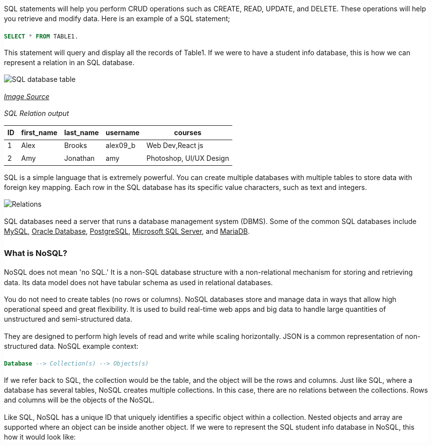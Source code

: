 SQL statements will help you perform CRUD operations such as CREATE, READ, UPDATE, and DELETE. These operations will help you retrieve and modify data. Here is an example of a SQL statement;

```sql
SELECT * FROM TABLE1.
```

This statement will query and display all the records of Table1.
If we were to have a student info database, this is how we can represent a relation in an SQL database.

![SQL database table](/engineering-education/sql-or-nosql-when-to-choose-what/tables.png)

[*Image Source*](http://cdn.ipenywis.com/upload/images/123abd458.png)

*SQL Relation output*

| ID | first_name | last_name | username | courses                 |
|----|------------|-----------|----------|-------------------------|
| 1  | Alex       | Brooks    | alex09_b | Web Dev,React js        |
| 2  | Amy        | Jonathan  | amy      | Photoshop, UI/UX Design |

SQL is a simple language that is extremely powerful. You can create multiple databases with multiple tables to store data with foreign key mapping. Each row in the SQL database has its specific value characters, such as text and integers.

![Relations](/engineering-education/sql-or-nosql-when-to-choose-what/relations.png)

SQL databases need a server that runs a database management system (DBMS). Some of the common SQL databases include [MySQL](https://www.mysql.com/why-mysql/), [Oracle Database](https://www.oracle.com/database/), [PostgreSQL](https://www.postgresql.org/about/), [Microsoft SQL Server](https://www.microsoft.com/en-gb/sql-server/), and [MariaDB](https://mariadb.org/documentation/).

### What is NoSQL?
NoSQL does not mean 'no SQL.' It is a non-SQL database structure with a non-relational mechanism for storing and retrieving data. Its data model does not have tabular schema as used in relational databases.

You do not need to create tables (no rows or columns). NoSQL databases store and manage data in ways that allow high operational speed and great flexibility. It is used to build real-time web apps and big data to handle large quantities of unstructured and semi-structured data.

They are designed to perform high levels of read and write while scaling horizontally. JSON is a common representation of non-structured data. NoSQL example context:

```sql
Database --> Collection(s) --> Objects(s)
```

If we refer back to SQL, the collection would be the table, and the object will be the rows and columns. Just like SQL, where a database has several tables, NoSQL creates multiple collections. In this case, there are no relations between the collections. Rows and columns will be the objects of the NoSQL.

Like SQL, NoSQL has a unique ID that uniquely identifies a specific object within a collection. Nested objects and array are supported where an object can be inside another object. If we were to represent the SQL student info database in NoSQL, this how it would look like:
